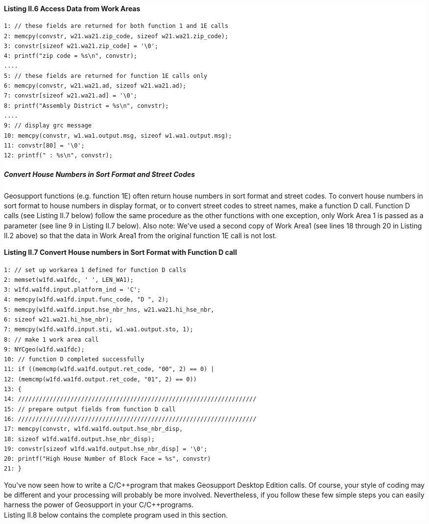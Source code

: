 <b>Listing II.6 Access Data from Work Areas</b>  

    1: // these fields are returned for both function 1 and 1E calls
    2: memcpy(convstr, w21.wa21.zip_code, sizeof w21.wa21.zip_code);
    3: convstr[sizeof w21.wa21.zip_code] = '\0';
    4: printf("zip code = %s\n", convstr);
    ....
    5: // these fields are returned for function 1E calls only
    6: memcpy(convstr, w21.wa21.ad, sizeof w21.wa21.ad);
    7: convstr[sizeof w21.wa21.ad] = '\0';
    8: printf("Assembly District = %s\n", convstr);
    ....
    9: // display grc message
    10: memcpy(convstr, w1.wa1.output.msg, sizeof w1.wa1.output.msg);
    11: convstr[80] = '\0';
    12: printf(" : %s\n", convstr);  

<h5>Convert House Numbers in Sort Format and Street Codes </h5>  
Geosupport functions (e.g. function 1E) often return house numbers in sort format and street codes. To convert house numbers in sort format to house numbers in display format, or to convert street codes to street names, make a function D call. Function D calls (see Listing II.7 below) follow the same procedure as the other functions with one exception, only Work Area 1 is passed as a parameter (see line 9 in Listing II.7 below). Also note: We've used a second copy of Work Area1 (see lines 18 through 20 in Listing II.2 above) so that the data in Work Area1 from the original function 1E call is not lost.  

<b> Listing II.7 Convert House numbers in Sort Format with Function D call </b>  

    1: // set up workarea 1 defined for function D calls
    2: memset(w1fd.wa1fdc, ' ', LEN_WA1);
    3: w1fd.wa1fd.input.platform_ind = 'C';
    4: memcpy(w1fd.wa1fd.input.func_code, "D ", 2);
    5: memcpy(w1fd.wa1fd.input.hse_nbr_hns, w21.wa21.hi_hse_nbr,
    6: sizeof w21.wa21.hi_hse_nbr);
    7: memcpy(w1fd.wa1fd.input.sti, w1.wa1.output.sto, 1);
    8: // make 1 work area call
    9: NYCgeo(w1fd.wa1fdc);
    10: // function D completed successfully
    11: if ((memcmp(w1fd.wa1fd.output.ret_code, "00", 2) == 0) |
    12: (memcmp(w1fd.wa1fd.output.ret_code, "01", 2) == 0))
    13: {
    14: ////////////////////////////////////////////////////////////////////
    15: // prepare output fields from function D call
    16: ////////////////////////////////////////////////////////////////////
    17: memcpy(convstr, w1fd.wa1fd.output.hse_nbr_disp,
    18: sizeof w1fd.wa1fd.output.hse_nbr_disp);
    19: convstr[sizeof w1fd.wa1fd.output.hse_nbr_disp] = '\0';
    20: printf("High House Number of Block Face = %s", convstr)
    21: }  

You've now seen how to write a C/C++program that makes Geosupport Desktop Edition calls. Of course, your style of coding may be different and your processing will probably be more involved. Nevertheless, if you follow these few simple steps you can easily harness the power of Geosupport in your C/C++programs.  
Listing II.8 below contains the complete program used in this section.  
